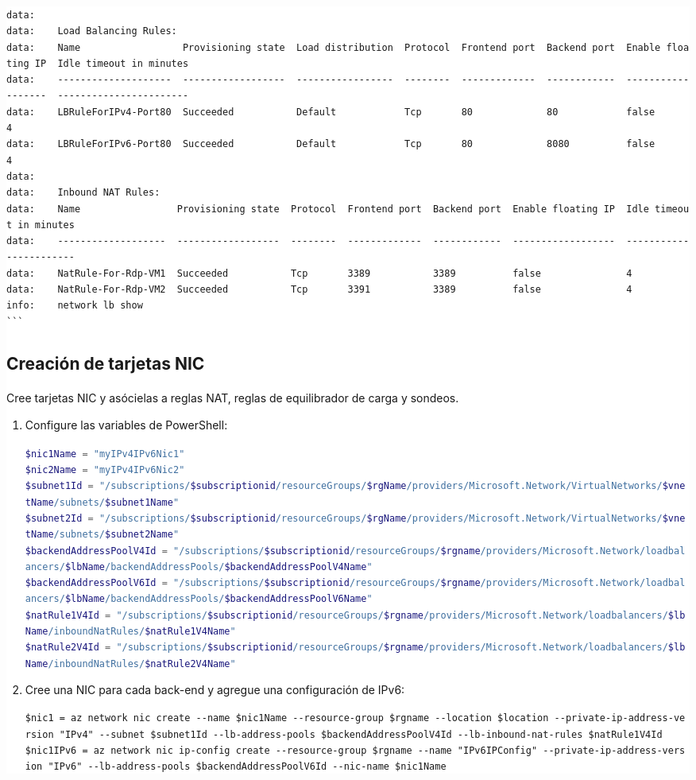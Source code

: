     data:
    data:    Load Balancing Rules:
    data:    Name                  Provisioning state  Load distribution  Protocol  Frontend port  Backend port  Enable floating IP  Idle timeout in minutes
    data:    --------------------  ------------------  -----------------  --------  -------------  ------------  ------------------  -----------------------
    data:    LBRuleForIPv4-Port80  Succeeded           Default            Tcp       80             80            false               4
    data:    LBRuleForIPv6-Port80  Succeeded           Default            Tcp       80             8080          false               4
    data:
    data:    Inbound NAT Rules:
    data:    Name                 Provisioning state  Protocol  Frontend port  Backend port  Enable floating IP  Idle timeout in minutes
    data:    -------------------  ------------------  --------  -------------  ------------  ------------------  -----------------------
    data:    NatRule-For-Rdp-VM1  Succeeded           Tcp       3389           3389          false               4
    data:    NatRule-For-Rdp-VM2  Succeeded           Tcp       3391           3389          false               4
    info:    network lb show
    ```

## <a name="create-nics"></a>Creación de tarjetas NIC

Cree tarjetas NIC y asócielas a reglas NAT, reglas de equilibrador de carga y sondeos.

1. Configure las variables de PowerShell:

    ```powershell
    $nic1Name = "myIPv4IPv6Nic1"
    $nic2Name = "myIPv4IPv6Nic2"
    $subnet1Id = "/subscriptions/$subscriptionid/resourceGroups/$rgName/providers/Microsoft.Network/VirtualNetworks/$vnetName/subnets/$subnet1Name"
    $subnet2Id = "/subscriptions/$subscriptionid/resourceGroups/$rgName/providers/Microsoft.Network/VirtualNetworks/$vnetName/subnets/$subnet2Name"
    $backendAddressPoolV4Id = "/subscriptions/$subscriptionid/resourceGroups/$rgname/providers/Microsoft.Network/loadbalancers/$lbName/backendAddressPools/$backendAddressPoolV4Name"
    $backendAddressPoolV6Id = "/subscriptions/$subscriptionid/resourceGroups/$rgname/providers/Microsoft.Network/loadbalancers/$lbName/backendAddressPools/$backendAddressPoolV6Name"
    $natRule1V4Id = "/subscriptions/$subscriptionid/resourceGroups/$rgname/providers/Microsoft.Network/loadbalancers/$lbName/inboundNatRules/$natRule1V4Name"
    $natRule2V4Id = "/subscriptions/$subscriptionid/resourceGroups/$rgname/providers/Microsoft.Network/loadbalancers/$lbName/inboundNatRules/$natRule2V4Name"
    ```

2. Cree una NIC para cada back-end y agregue una configuración de IPv6:

    ```azurecli
    $nic1 = az network nic create --name $nic1Name --resource-group $rgname --location $location --private-ip-address-version "IPv4" --subnet $subnet1Id --lb-address-pools $backendAddressPoolV4Id --lb-inbound-nat-rules $natRule1V4Id
    $nic1IPv6 = az network nic ip-config create --resource-group $rgname --name "IPv6IPConfig" --private-ip-address-version "IPv6" --lb-address-pools $backendAddressPoolV6Id --nic-name $nic1Name
